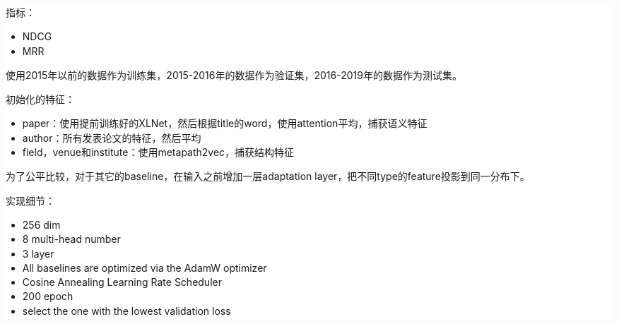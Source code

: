 指标：

- NDCG
- MRR

使用2015年以前的数据作为训练集，2015-2016年的数据作为验证集，2016-2019年的数据作为测试集。

初始化的特征：

- paper：使用提前训练好的XLNet，然后根据title的word，使用attention平均，捕获语义特征
- author：所有发表论文的特征，然后平均
- field，venue和institute：使用metapath2vec，捕获结构特征

为了公平比较，对于其它的baseline，在输入之前增加一层adaptation layer，把不同type的feature投影到同一分布下。

实现细节：

- 256 dim
- 8 multi-head number
- 3 layer
- All baselines are optimized via the AdamW optimizer
- Cosine Annealing Learning Rate Scheduler
- 200 epoch
- select the one with the lowest validation loss


